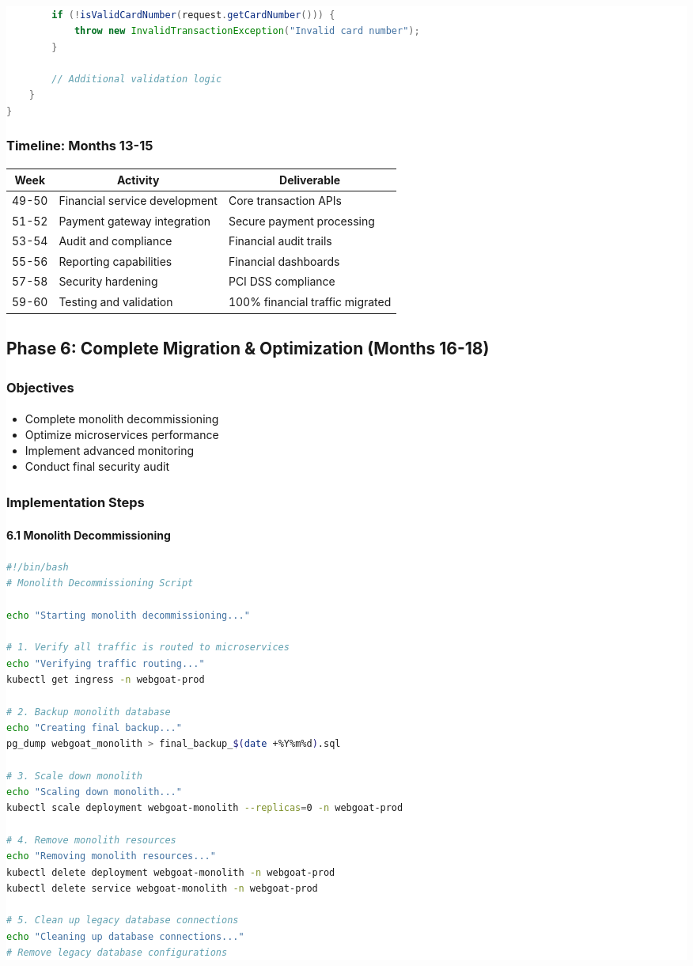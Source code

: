 ```java
        if (!isValidCardNumber(request.getCardNumber())) {
            throw new InvalidTransactionException("Invalid card number");
        }
        
        // Additional validation logic
    }
}
```

### Timeline: Months 13-15

| Week | Activity | Deliverable |
|------|----------|-------------|
| 49-50 | Financial service development | Core transaction APIs |
| 51-52 | Payment gateway integration | Secure payment processing |
| 53-54 | Audit and compliance | Financial audit trails |
| 55-56 | Reporting capabilities | Financial dashboards |
| 57-58 | Security hardening | PCI DSS compliance |
| 59-60 | Testing and validation | 100% financial traffic migrated |

## Phase 6: Complete Migration & Optimization (Months 16-18)

### Objectives
- Complete monolith decommissioning
- Optimize microservices performance
- Implement advanced monitoring
- Conduct final security audit

### Implementation Steps

#### 6.1 Monolith Decommissioning
```bash
#!/bin/bash
# Monolith Decommissioning Script

echo "Starting monolith decommissioning..."

# 1. Verify all traffic is routed to microservices
echo "Verifying traffic routing..."
kubectl get ingress -n webgoat-prod

# 2. Backup monolith database
echo "Creating final backup..."
pg_dump webgoat_monolith > final_backup_$(date +%Y%m%d).sql

# 3. Scale down monolith
echo "Scaling down monolith..."
kubectl scale deployment webgoat-monolith --replicas=0 -n webgoat-prod

# 4. Remove monolith resources
echo "Removing monolith resources..."
kubectl delete deployment webgoat-monolith -n webgoat-prod
kubectl delete service webgoat-monolith -n webgoat-prod

# 5. Clean up legacy database connections
echo "Cleaning up database connections..."
# Remove legacy database configurations
```